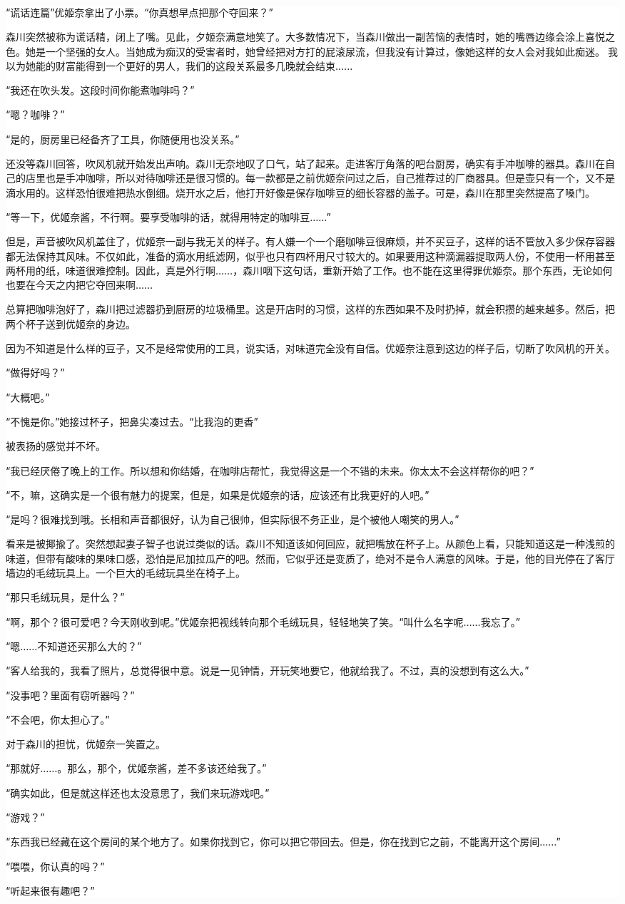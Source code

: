 “谎话连篇”优姬奈拿出了小票。“你真想早点把那个夺回来？”

森川突然被称为谎话精，闭上了嘴。见此，夕姬奈满意地笑了。大多数情况下，当森川做出一副苦恼的表情时，她的嘴唇边缘会涂上喜悦之色。她是一个坚强的女人。当她成为痴汉的受害者时，她曾经把对方打的屁滚尿流，但我没有计算过，像她这样的女人会对我如此痴迷。 我以为她能的财富能得到一个更好的男人，我们的这段关系最多几晚就会结束......

“我还在吹头发。这段时间你能煮咖啡吗？”

“嗯？咖啡？”

“是的，厨房里已经备齐了工具，你随便用也没关系。”

还没等森川回答，吹风机就开始发出声响。森川无奈地叹了口气，站了起来。走进客厅角落的吧台厨房，确实有手冲咖啡的器具。森川在自己的店里也是手冲咖啡，所以对待咖啡还是很习惯的。每一款都是之前优姬奈问过之后，自己推荐过的厂商器具。但是壶只有一个，又不是滴水用的。这样恐怕很难把热水倒细。烧开水之后，他打开好像是保存咖啡豆的细长容器的盖子。可是，森川在那里突然提高了嗓门。

“等一下，优姬奈酱，不行啊。要享受咖啡的话，就得用特定的咖啡豆……”

但是，声音被吹风机盖住了，优姬奈一副与我无关的样子。有人嫌一个一个磨咖啡豆很麻烦，并不买豆子，这样的话不管放入多少保存容器都无法保持其风味。不仅如此，准备的滴水用纸滤网，似乎也只有四杯用尺寸较大的。如果要用这种滴漏器提取两人份，不使用一杯用甚至两杯用的纸，味道很难控制。因此，真是外行啊……，森川咽下这句话，重新开始了工作。也不能在这里得罪优姬奈。那个东西，无论如何也要在今天之内把它夺回来啊……

总算把咖啡泡好了，森川把过滤器扔到厨房的垃圾桶里。这是开店时的习惯，这样的东西如果不及时扔掉，就会积攒的越来越多。然后，把两个杯子送到优姬奈的身边。

因为不知道是什么样的豆子，又不是经常使用的工具，说实话，对味道完全没有自信。优姬奈注意到这边的样子后，切断了吹风机的开关。

“做得好吗？”

“大概吧。”

“不愧是你。”她接过杯子，把鼻尖凑过去。“比我泡的更香”

被表扬的感觉并不坏。

“我已经厌倦了晚上的工作。所以想和你结婚，在咖啡店帮忙，我觉得这是一个不错的未来。你太太不会这样帮你的吧？”

“不，嘛，这确实是一个很有魅力的提案，但是，如果是优姬奈的话，应该还有比我更好的人吧。”

“是吗？很难找到哦。长相和声音都很好，认为自己很帅，但实际很不务正业，是个被他人嘲笑的男人。”

看来是被揶揄了。突然想起妻子智子也说过类似的话。森川不知道该如何回应，就把嘴放在杯子上。从颜色上看，只能知道这是一种浅煎的味道，但带有酸味的果味口感，恐怕是尼加拉瓜产的吧。然而，它似乎还是变质了，绝对不是令人满意的风味。于是，他的目光停在了客厅墙边的毛绒玩具上。一个巨大的毛绒玩具坐在椅子上。

“那只毛绒玩具，是什么？”

“啊，那个？很可爱吧？今天刚收到呢。”优姬奈把视线转向那个毛绒玩具，轻轻地笑了笑。“叫什么名字呢……我忘了。”

“嗯……不知道还买那么大的？”

“客人给我的，我看了照片，总觉得很中意。说是一见钟情，开玩笑地要它，他就给我了。不过，真的没想到有这么大。”

“没事吧？里面有窃听器吗？”

“不会吧，你太担心了。”

对于森川的担忧，优姬奈一笑置之。

“那就好……。那么，那个，优姬奈酱，差不多该还给我了。”

“确实如此，但是就这样还也太没意思了，我们来玩游戏吧。”

“游戏？”

“东西我已经藏在这个房间的某个地方了。如果你找到它，你可以把它带回去。但是，你在找到它之前，不能离开这个房间……”

“喂喂，你认真的吗？”

“听起来很有趣吧？”
